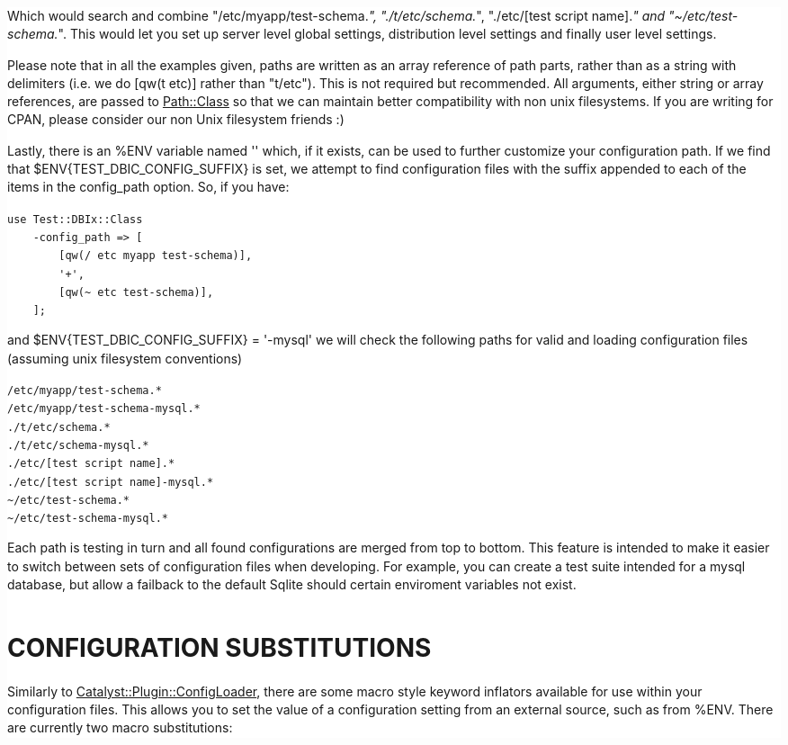 Which would search and combine "/etc/myapp/test-schema.*", "./t/etc/schema.*",
"./etc/[test script name].*" and "~/etc/test-schema.*".  This would let you set
up server level global settings, distribution level settings and finally user
level settings.

Please note that in all the examples given, paths are written as an array
reference of path parts, rather than as a string with delimiters (i.e. we do
[qw(t etc)] rather than "t/etc").  This is not required but recommended.  All
arguments, either string or array references, are passed to [Path::Class](http://search.cpan.org/perldoc?Path::Class) so
that we can maintain better compatibility with non unix filesystems.  If you
are writing for CPAN, please consider our non Unix filesystem friends :)

Lastly, there is an %ENV variable named '' which, if it
exists, can be used to further customize your configuration path.  If we find
that $ENV{TEST_DBIC_CONFIG_SUFFIX} is set, we attempt to find configuration files
with the suffix appended to each of the items in the config_path option.  So, if
you have:

    use Test::DBIx::Class
        -config_path => [ 
            [qw(/ etc myapp test-schema)],
            '+',
            [qw(~ etc test-schema)],
        ];
        

and $ENV{TEST_DBIC_CONFIG_SUFFIX} = '-mysql' we will check the following paths
for valid and loading configuration files (assuming unix filesystem conventions)

    /etc/myapp/test-schema.*
    /etc/myapp/test-schema-mysql.*
    ./t/etc/schema.*    
    ./t/etc/schema-mysql.*
    ./etc/[test script name].*
    ./etc/[test script name]-mysql.*
    ~/etc/test-schema.*
    ~/etc/test-schema-mysql.*
    

Each path is testing in turn and all found configurations are merged from top to
bottom.  This feature is intended to make it easier to switch between sets of
configuration files when developing.  For example, you can create a test suite
intended for a mysql database, but allow a failback to the default Sqlite should
certain enviroment variables not exist.

# CONFIGURATION SUBSTITUTIONS

Similarly to [Catalyst::Plugin::ConfigLoader](http://search.cpan.org/perldoc?Catalyst::Plugin::ConfigLoader), there are some macro style 
keyword inflators available for use within your configuration files.  This
allows you to set the value of a configuration setting from an external source,
such as from %ENV.  There are currently two macro substitutions:
